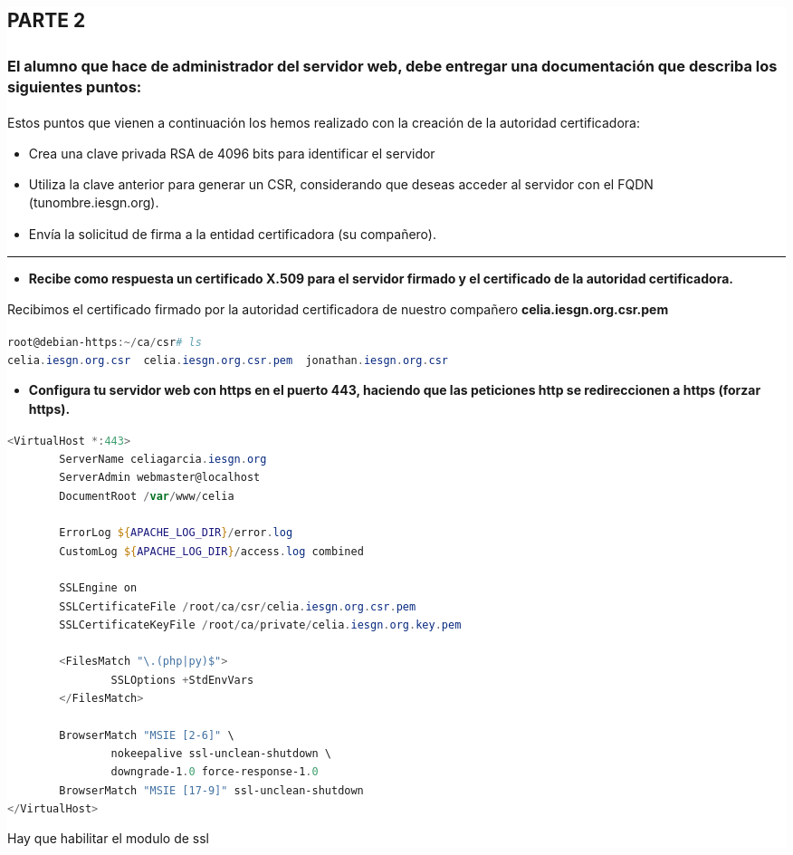 ## PARTE 2

### El alumno que hace de administrador del servidor web, debe entregar una documentación que describa los siguientes puntos:

Estos puntos que vienen a continuación los hemos realizado con la creación de la autoridad certificadora:

* Crea una clave privada RSA de 4096 bits para identificar el servidor

* Utiliza la clave anterior para generar un CSR, considerando que deseas acceder al servidor con el FQDN (tunombre.iesgn.org).

* Envía la solicitud de firma a la entidad certificadora (su compañero).
_____________________________________________________________________________________

* **Recibe como respuesta un certificado X.509 para el servidor firmado y el certificado de la autoridad certificadora.**

Recibimos el certificado firmado por la autoridad certificadora de nuestro compañero **celia.iesgn.org.csr.pem**

```powershell
root@debian-https:~/ca/csr# ls
celia.iesgn.org.csr  celia.iesgn.org.csr.pem  jonathan.iesgn.org.csr
```

* **Configura tu servidor web con https en el puerto 443, haciendo que las peticiones http se redireccionen a https (forzar https).**

```powershell
<VirtualHost *:443>
        ServerName celiagarcia.iesgn.org
        ServerAdmin webmaster@localhost
        DocumentRoot /var/www/celia

        ErrorLog ${APACHE_LOG_DIR}/error.log
        CustomLog ${APACHE_LOG_DIR}/access.log combined

        SSLEngine on
        SSLCertificateFile /root/ca/csr/celia.iesgn.org.csr.pem
        SSLCertificateKeyFile /root/ca/private/celia.iesgn.org.key.pem

        <FilesMatch "\.(php|py)$">
                SSLOptions +StdEnvVars
        </FilesMatch>

        BrowserMatch "MSIE [2-6]" \
                nokeepalive ssl-unclean-shutdown \
                downgrade-1.0 force-response-1.0
        BrowserMatch "MSIE [17-9]" ssl-unclean-shutdown
</VirtualHost>

```
Hay que habilitar el modulo de ssl
